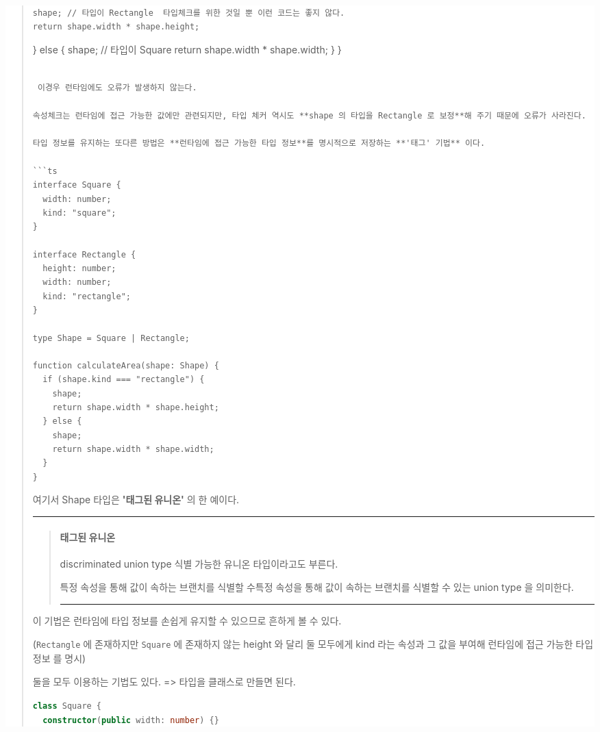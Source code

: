 >     shape; // 타입이 Rectangle  타입체크를 위한 것일 뿐 이런 코드는 좋지 않다.
>     return shape.width * shape.height;
>   } else {
>     shape; // 타입이 Square
>     return shape.width * shape.width;
>   }
> }
> ```
>
>  이경우 런타임에도 오류가 발생하지 않는다. 
>
> 속성체크는 런타임에 접근 가능한 값에만 관련되지만, 타입 체커 역시도 **shape 의 타입을 Rectangle 로 보정**해 주기 때문에 오류가 사라진다. 
>
> 타입 정보를 유지하는 또다른 방법은 **런타임에 접근 가능한 타입 정보**를 명시적으로 저장하는 **'태그' 기법** 이다.
>
> ```ts
> interface Square {
>   width: number;
>   kind: "square";
> }
> 
> interface Rectangle {
>   height: number;
>   width: number;
>   kind: "rectangle";
> }
> 
> type Shape = Square | Rectangle;
> 
> function calculateArea(shape: Shape) {
>   if (shape.kind === "rectangle") {
>     shape;
>     return shape.width * shape.height;
>   } else {
>     shape;
>     return shape.width * shape.width;
>   }
> }
> ```
>
> 여기서 Shape 타입은 **'태그된 유니온'** 의 한 예이다.
>
> ****
>
> > #### 태그된 유니온
> >
> > discriminated union type 식별 가능한 유니온 타입이라고도 부른다.
> >
> > 특정 속성을 통해 값이 속하는 브랜치를 식별할 수특정 속성을 통해 값이 속하는 브랜치를 식별할 수 있는 union type 을 의미한다.
> >
> > ****
>
> 이 기법은 런타임에 타입 정보를 손쉽게 유지할 수 있으므로 흔하게 볼 수 있다. 
>
> (`Rectangle` 에 존재하지만 `Square` 에 존재하지 않는 height 와 달리 둘 모두에게 kind 라는 속성과 그 값을 부여해 런타임에 접근 가능한 타입 정보 를 명시)
>
> 
>
> 둘을 모두 이용하는 기법도 있다. => 타입을 클래스로 만들면 된다. 
>
> ```ts
> class Square {
>   constructor(public width: number) {}